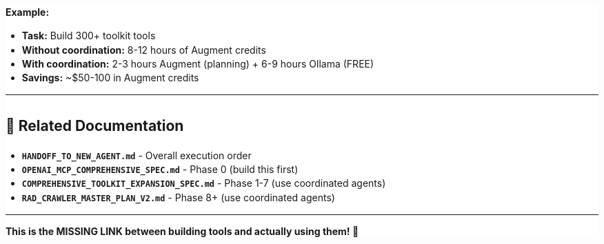 **Example:**
- **Task:** Build 300+ toolkit tools
- **Without coordination:** 8-12 hours of Augment credits
- **With coordination:** 2-3 hours Augment (planning) + 6-9 hours Ollama (FREE)
- **Savings:** ~$50-100 in Augment credits

---

## 🔗 **Related Documentation**

- **`HANDOFF_TO_NEW_AGENT.md`** - Overall execution order
- **`OPENAI_MCP_COMPREHENSIVE_SPEC.md`** - Phase 0 (build this first)
- **`COMPREHENSIVE_TOOLKIT_EXPANSION_SPEC.md`** - Phase 1-7 (use coordinated agents)
- **`RAD_CRAWLER_MASTER_PLAN_V2.md`** - Phase 8+ (use coordinated agents)

---

**This is the MISSING LINK between building tools and actually using them! 🚀**
